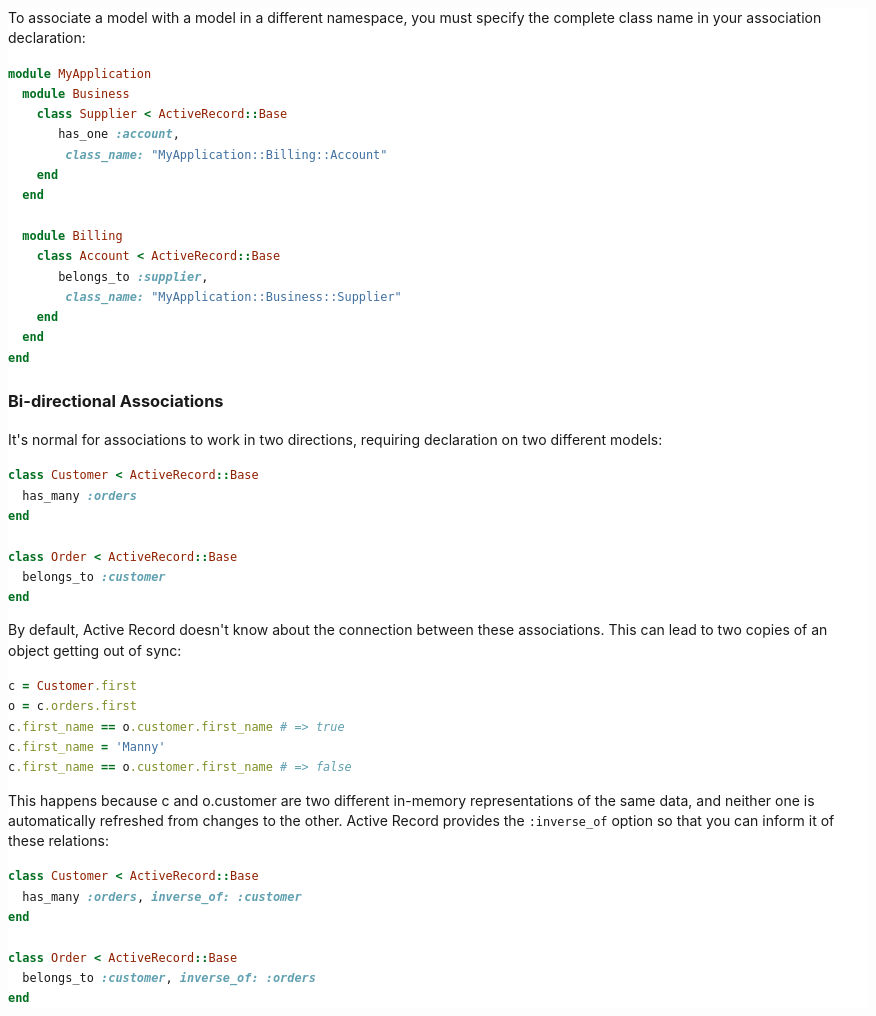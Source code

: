 To associate a model with a model in a different namespace, you must specify the complete class name in your association declaration:

```ruby
module MyApplication
  module Business
    class Supplier < ActiveRecord::Base
       has_one :account,
        class_name: "MyApplication::Billing::Account"
    end
  end

  module Billing
    class Account < ActiveRecord::Base
       belongs_to :supplier,
        class_name: "MyApplication::Business::Supplier"
    end
  end
end
```

### Bi-directional Associations

It's normal for associations to work in two directions, requiring declaration on two different models:

```ruby
class Customer < ActiveRecord::Base
  has_many :orders
end

class Order < ActiveRecord::Base
  belongs_to :customer
end
```

By default, Active Record doesn't know about the connection between these associations. This can lead to two copies of an object getting out of sync:

```ruby
c = Customer.first
o = c.orders.first
c.first_name == o.customer.first_name # => true
c.first_name = 'Manny'
c.first_name == o.customer.first_name # => false
```

This happens because c and o.customer are two different in-memory representations of the same data, and neither one is automatically refreshed from changes to the other. Active Record provides the `:inverse_of` option so that you can inform it of these relations:

```ruby
class Customer < ActiveRecord::Base
  has_many :orders, inverse_of: :customer
end

class Order < ActiveRecord::Base
  belongs_to :customer, inverse_of: :orders
end
```

